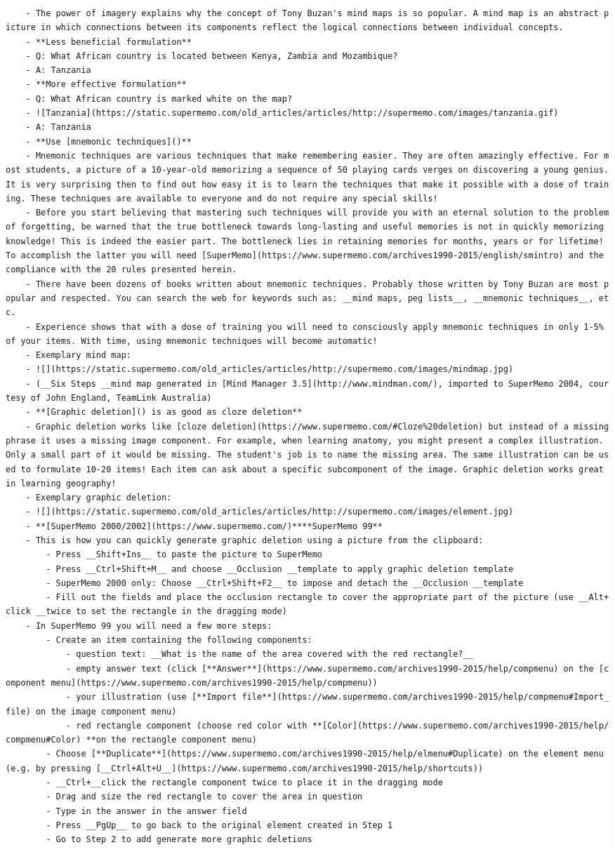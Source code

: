         - The power of imagery explains why the concept of Tony Buzan's mind maps is so popular. A mind map is an abstract picture in which connections between its components reflect the logical connections between individual concepts.
        - **Less beneficial formulation**
        - Q: What African country is located between Kenya, Zambia and Mozambique?
        - A: Tanzania
        - **More effective formulation**
        - Q: What African country is marked white on the map?
        - ![Tanzania](https://static.supermemo.com/old_articles/articles/http://supermemo.com/images/tanzania.gif)
        - A: Tanzania
        - **Use [mnemonic techniques]()**
        - Mnemonic techniques are various techniques that make remembering easier. They are often amazingly effective. For most students, a picture of a 10-year-old memorizing a sequence of 50 playing cards verges on discovering a young genius. It is very surprising then to find out how easy it is to learn the techniques that make it possible with a dose of training. These techniques are available to everyone and do not require any special skills!
        - Before you start believing that mastering such techniques will provide you with an eternal solution to the problem of forgetting, be warned that the true bottleneck towards long-lasting and useful memories is not in quickly memorizing knowledge! This is indeed the easier part. The bottleneck lies in retaining memories for months, years or for lifetime! To accomplish the latter you will need [SuperMemo](https://www.supermemo.com/archives1990-2015/english/smintro) and the compliance with the 20 rules presented herein.
        - There have been dozens of books written about mnemonic techniques. Probably those written by Tony Buzan are most popular and respected. You can search the web for keywords such as: __mind maps, peg lists__, __mnemonic techniques__, etc.
        - Experience shows that with a dose of training you will need to consciously apply mnemonic techniques in only 1-5% of your items. With time, using mnemonic techniques will become automatic!
        - Exemplary mind map:
        - ![](https://static.supermemo.com/old_articles/articles/http://supermemo.com/images/mindmap.jpg)
        - (__Six Steps __mind map generated in [Mind Manager 3.5](http://www.mindman.com/), imported to SuperMemo 2004, courtesy of John England, TeamLink Australia)
        - **[Graphic deletion]() is as good as cloze deletion**
        - Graphic deletion works like [cloze deletion](https://www.supermemo.com/#Cloze%20deletion) but instead of a missing phrase it uses a missing image component. For example, when learning anatomy, you might present a complex illustration. Only a small part of it would be missing. The student's job is to name the missing area. The same illustration can be used to formulate 10-20 items! Each item can ask about a specific subcomponent of the image. Graphic deletion works great in learning geography!
        - Exemplary graphic deletion:
        - ![](https://static.supermemo.com/old_articles/articles/http://supermemo.com/images/element.jpg)
        - **[SuperMemo 2000/2002](https://www.supermemo.com/)****SuperMemo 99**
        - This is how you can quickly generate graphic deletion using a picture from the clipboard:
            - Press __Shift+Ins__ to paste the picture to SuperMemo
            - Press __Ctrl+Shift+M__ and choose __Occlusion __template to apply graphic deletion template
            - SuperMemo 2000 only: Choose __Ctrl+Shift+F2__ to impose and detach the __Occlusion __template
            - Fill out the fields and place the occlusion rectangle to cover the appropriate part of the picture (use __Alt+click __twice to set the rectangle in the dragging mode)
        - In SuperMemo 99 you will need a few more steps:
            - Create an item containing the following components:
                - question text: __What is the name of the area covered with the red rectangle?__
                - empty answer text (click [**Answer**](https://www.supermemo.com/archives1990-2015/help/compmenu) on the [component menu](https://www.supermemo.com/archives1990-2015/help/compmenu))
                - your illustration (use [**Import file**](https://www.supermemo.com/archives1990-2015/help/compmenu#Import_file) on the image component menu)
                - red rectangle component (choose red color with **[Color](https://www.supermemo.com/archives1990-2015/help/compmenu#Color) **on the rectangle component menu)
            - Choose [**Duplicate**](https://www.supermemo.com/archives1990-2015/help/elmenu#Duplicate) on the element menu (e.g. by pressing [__Ctrl+Alt+U__](https://www.supermemo.com/archives1990-2015/help/shortcuts))
            - __Ctrl+__click the rectangle component twice to place it in the dragging mode
            - Drag and size the red rectangle to cover the area in question
            - Type in the answer in the answer field
            - Press __PgUp__ to go back to the original element created in Step 1
            - Go to Step 2 to add generate more graphic deletions